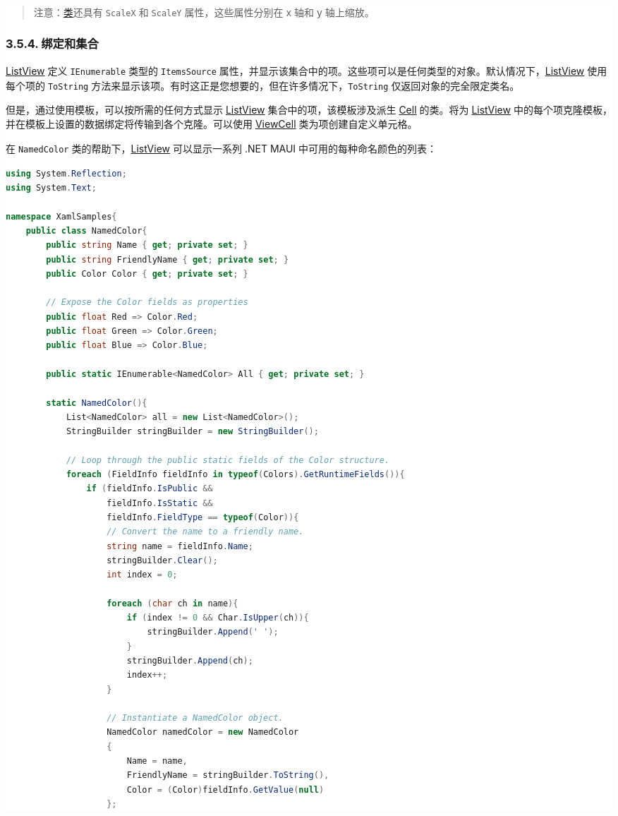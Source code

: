 > 注意：[类](https://learn.microsoft.com/en-us/dotnet/api/microsoft.maui.controls.visualelement)还具有 `ScaleX` 和 `ScaleY` 属性，这些属性分别在 x 轴和 y 轴上缩放。

### 3.5.4. 绑定和集合

[ListView](https://learn.microsoft.com/en-us/dotnet/api/microsoft.maui.controls.listview) 定义 `IEnumerable` 类型的 `ItemsSource` 属性，并显示该集合中的项。这些项可以是任何类型的对象。默认情况下，[ListView](https://learn.microsoft.com/en-us/dotnet/api/microsoft.maui.controls.listview) 使用每个项的 `ToString` 方法来显示该项。有时这正是您想要的，但在许多情况下，`ToString` 仅返回对象的完全限定类名。

但是，通过使用模板，可以按所需的任何方式显示 [ListView](https://learn.microsoft.com/en-us/dotnet/api/microsoft.maui.controls.listview) 集合中的项，该模板涉及派生 [Cell](https://learn.microsoft.com/en-us/dotnet/api/microsoft.maui.controls.cell) 的类。将为 [ListView](https://learn.microsoft.com/en-us/dotnet/api/microsoft.maui.controls.listview) 中的每个项克隆模板，并在模板上设置的数据绑定将传输到各个克隆。可以使用 [ViewCell](https://learn.microsoft.com/en-us/dotnet/api/microsoft.maui.controls.viewcell) 类为项创建自定义单元格。

在 `NamedColor` 类的帮助下，[ListView](https://learn.microsoft.com/en-us/dotnet/api/microsoft.maui.controls.listview) 可以显示一系列 .NET MAUI 中可用的每种命名颜色的列表：

```csharp
using System.Reflection;
using System.Text;

namespace XamlSamples{
    public class NamedColor{
        public string Name { get; private set; }
        public string FriendlyName { get; private set; }
        public Color Color { get; private set; }

        // Expose the Color fields as properties
        public float Red => Color.Red;
        public float Green => Color.Green;
        public float Blue => Color.Blue;

        public static IEnumerable<NamedColor> All { get; private set; }

        static NamedColor(){
            List<NamedColor> all = new List<NamedColor>();
            StringBuilder stringBuilder = new StringBuilder();

            // Loop through the public static fields of the Color structure.
            foreach (FieldInfo fieldInfo in typeof(Colors).GetRuntimeFields()){
                if (fieldInfo.IsPublic &&
                    fieldInfo.IsStatic &&
                    fieldInfo.FieldType == typeof(Color)){
                    // Convert the name to a friendly name.
                    string name = fieldInfo.Name;
                    stringBuilder.Clear();
                    int index = 0;

                    foreach (char ch in name){
                        if (index != 0 && Char.IsUpper(ch)){
                            stringBuilder.Append(' ');
                        }
                        stringBuilder.Append(ch);
                        index++;
                    }

                    // Instantiate a NamedColor object.
                    NamedColor namedColor = new NamedColor
                    {
                        Name = name,
                        FriendlyName = stringBuilder.ToString(),
                        Color = (Color)fieldInfo.GetValue(null)
                    };
```